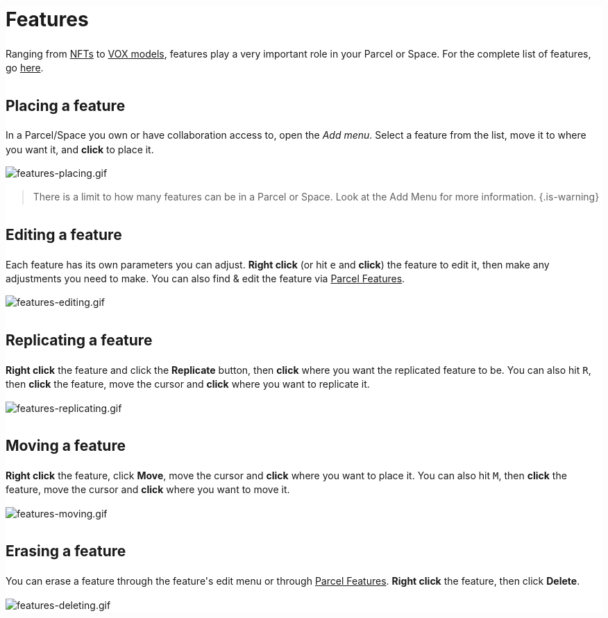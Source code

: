 # Features
Ranging from [NFTs](https://wiki.cryptovoxels.com/features/nft-image) to [VOX models](https://wiki.cryptovoxels.com/features/vox-model), features play a very important role in your Parcel or Space.
For the complete list of features, go [here](https://wiki.cryptovoxels.com/en/features).

## Placing a feature
In a Parcel/Space you own or have collaboration access to, open the *Add menu*.
Select a feature from the list, move it to where you want it, and **click** to place it.

![features-placing.gif](https://wiki.cryptovoxels.com/building/features-placing.gif)

> There is a limit to how many features can be in a Parcel or Space. Look at the Add Menu for more information.
{.is-warning}

## Editing a feature
Each feature has its own parameters you can adjust.
**Right click** (or hit <kbd>e</kbd> and **click**) the feature to edit it, then make any adjustments you need to make. You can also find & edit the feature via [Parcel Features](https://wiki.cryptovoxels.com/en/Parcels/building_temp#parcel-features-menu).

![features-editing.gif](https://wiki.cryptovoxels.com/building/features-editing.gif)

## Replicating a feature
**Right click** the feature and click the **Replicate** button, then **click** where you want the replicated feature to be.
You can also hit <kbd>R</kbd>, then **click** the feature, move the cursor and **click** where you want to replicate it.

![features-replicating.gif](https://wiki.cryptovoxels.com/building/features-replicating.gif)

## Moving a feature
**Right click** the feature, click **Move**, move the cursor and **click** where you want to place it.
You can also hit <kbd>M</kbd>, then **click** the feature, move the cursor and **click** where you want to move it.

![features-moving.gif](https://wiki.cryptovoxels.com/building/features-moving.gif)

## Erasing a feature
You can erase a feature through the feature's edit menu or through [Parcel Features](https://wiki.cryptovoxels.com/en/Parcels/building_temp#parcel-features-menu).
**Right click** the feature, then click **Delete**.

![features-deleting.gif](https://wiki.cryptovoxels.com/building/features-deleting.gif)
